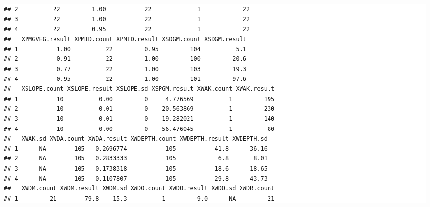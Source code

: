     ## 2          22         1.00           22             1            22
    ## 3          22         1.00           22             1            22
    ## 4          22         0.95           22             1            22
    ##   XPMGVEG.result XPMID.count XPMID.result XSDGM.count XSDGM.result
    ## 1           1.00          22         0.95         104          5.1
    ## 2           0.91          22         1.00         100         20.6
    ## 3           0.77          22         1.00         103         19.3
    ## 4           0.95          22         1.00         101         97.6
    ##   XSLOPE.count XSLOPE.result XSLOPE.sd XSPGM.result XWAK.count XWAK.result
    ## 1           10          0.00         0     4.776569          1         195
    ## 2           10          0.01         0    20.563869          1         230
    ## 3           10          0.01         0    19.282021          1         140
    ## 4           10          0.00         0    56.476045          1          80
    ##   XWAK.sd XWDA.count XWDA.result XWDEPTH.count XWDEPTH.result XWDEPTH.sd
    ## 1      NA        105   0.2696774           105           41.8      36.16
    ## 2      NA        105   0.2833333           105            6.8       8.01
    ## 3      NA        105   0.1738318           105           18.6      18.65
    ## 4      NA        105   0.1107807           105           29.8      43.73
    ##   XWDM.count XWDM.result XWDM.sd XWDO.count XWDO.result XWDO.sd XWDR.count
    ## 1         21        79.8    15.3          1         9.0      NA         21